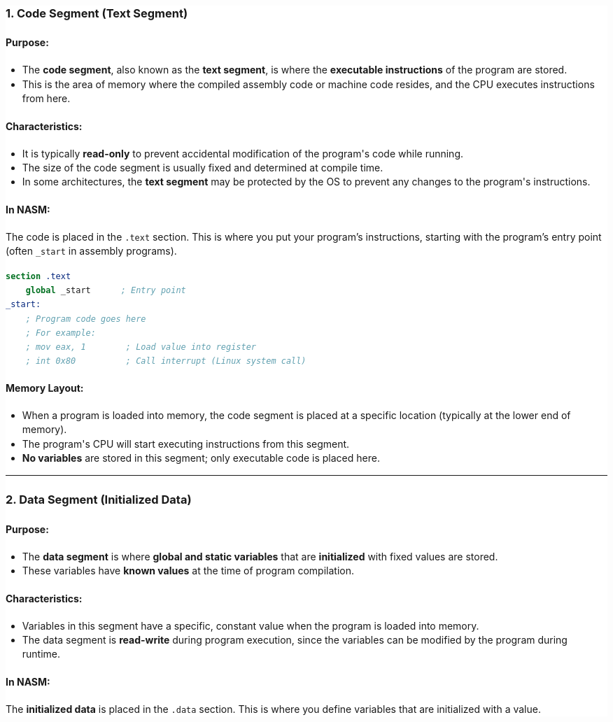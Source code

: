 
### 1. **Code Segment (Text Segment)**

#### Purpose:
- The **code segment**, also known as the **text segment**, is where the **executable instructions** of the program are stored.
- This is the area of memory where the compiled assembly code or machine code resides, and the CPU executes instructions from here.

#### Characteristics:
- It is typically **read-only** to prevent accidental modification of the program's code while running.
- The size of the code segment is usually fixed and determined at compile time.
- In some architectures, the **text segment** may be protected by the OS to prevent any changes to the program's instructions.

#### In NASM:
The code is placed in the `.text` section. This is where you put your program’s instructions, starting with the program’s entry point (often `_start` in assembly programs).

```nasm
section .text
    global _start      ; Entry point
_start:
    ; Program code goes here
    ; For example:
    ; mov eax, 1        ; Load value into register
    ; int 0x80          ; Call interrupt (Linux system call)
```

#### Memory Layout:
- When a program is loaded into memory, the code segment is placed at a specific location (typically at the lower end of memory).
- The program's CPU will start executing instructions from this segment.
- **No variables** are stored in this segment; only executable code is placed here.

---

### 2. **Data Segment (Initialized Data)**

#### Purpose:
- The **data segment** is where **global and static variables** that are **initialized** with fixed values are stored.
- These variables have **known values** at the time of program compilation.

#### Characteristics:
- Variables in this segment have a specific, constant value when the program is loaded into memory.
- The data segment is **read-write** during program execution, since the variables can be modified by the program during runtime.

#### In NASM:
The **initialized data** is placed in the `.data` section. This is where you define variables that are initialized with a value.
